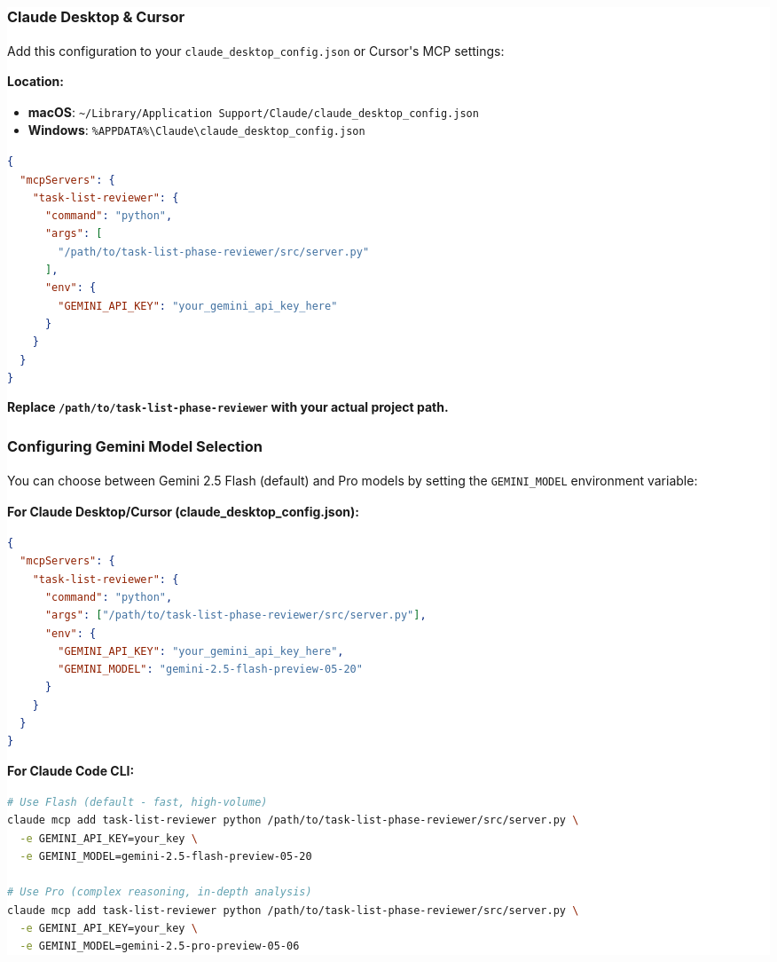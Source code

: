 ### Claude Desktop & Cursor

Add this configuration to your `claude_desktop_config.json` or Cursor's MCP settings:

**Location:**
- **macOS**: `~/Library/Application Support/Claude/claude_desktop_config.json`
- **Windows**: `%APPDATA%\Claude\claude_desktop_config.json`

```json
{
  "mcpServers": {
    "task-list-reviewer": {
      "command": "python",
      "args": [
        "/path/to/task-list-phase-reviewer/src/server.py"
      ],
      "env": {
        "GEMINI_API_KEY": "your_gemini_api_key_here"
      }
    }
  }
}
```

**Replace `/path/to/task-list-phase-reviewer` with your actual project path.**

### Configuring Gemini Model Selection

You can choose between Gemini 2.5 Flash (default) and Pro models by setting the `GEMINI_MODEL` environment variable:

**For Claude Desktop/Cursor (claude_desktop_config.json):**
```json
{
  "mcpServers": {
    "task-list-reviewer": {
      "command": "python",
      "args": ["/path/to/task-list-phase-reviewer/src/server.py"],
      "env": {
        "GEMINI_API_KEY": "your_gemini_api_key_here",
        "GEMINI_MODEL": "gemini-2.5-flash-preview-05-20"
      }
    }
  }
}
```

**For Claude Code CLI:**
```bash
# Use Flash (default - fast, high-volume)
claude mcp add task-list-reviewer python /path/to/task-list-phase-reviewer/src/server.py \
  -e GEMINI_API_KEY=your_key \
  -e GEMINI_MODEL=gemini-2.5-flash-preview-05-20

# Use Pro (complex reasoning, in-depth analysis)
claude mcp add task-list-reviewer python /path/to/task-list-phase-reviewer/src/server.py \
  -e GEMINI_API_KEY=your_key \
  -e GEMINI_MODEL=gemini-2.5-pro-preview-05-06
```
